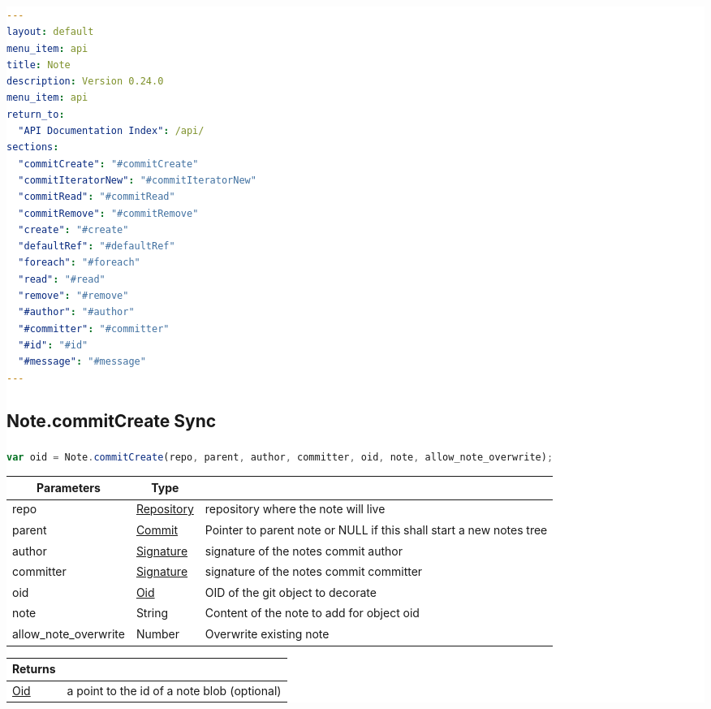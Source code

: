 ```yaml
---
layout: default
menu_item: api
title: Note
description: Version 0.24.0
menu_item: api
return_to:
  "API Documentation Index": /api/
sections:
  "commitCreate": "#commitCreate"
  "commitIteratorNew": "#commitIteratorNew"
  "commitRead": "#commitRead"
  "commitRemove": "#commitRemove"
  "create": "#create"
  "defaultRef": "#defaultRef"
  "foreach": "#foreach"
  "read": "#read"
  "remove": "#remove"
  "#author": "#author"
  "#committer": "#committer"
  "#id": "#id"
  "#message": "#message"
---
```


## <a name="commitCreate"></a><span>Note.</span>commitCreate <span class="tags"><span class="sync">Sync</span></span>

```js
var oid = Note.commitCreate(repo, parent, author, committer, oid, note, allow_note_overwrite);
```

| Parameters | Type |   |
| --- | --- | --- |
| repo | [Repository](/api/repository/) | repository where the note will live |
| parent | [Commit](/api/commit/) | Pointer to parent note or NULL if this shall start a new notes tree |
| author | [Signature](/api/signature/) | signature of the notes commit author |
| committer | [Signature](/api/signature/) | signature of the notes commit committer |
| oid | [Oid](/api/oid/) | OID of the git object to decorate |
| note | String | Content of the note to add for object oid |
| allow_note_overwrite | Number | Overwrite existing note |

| Returns |  |
| --- | --- |
| [Oid](/api/oid/) | a point to the id of a note blob (optional) |
